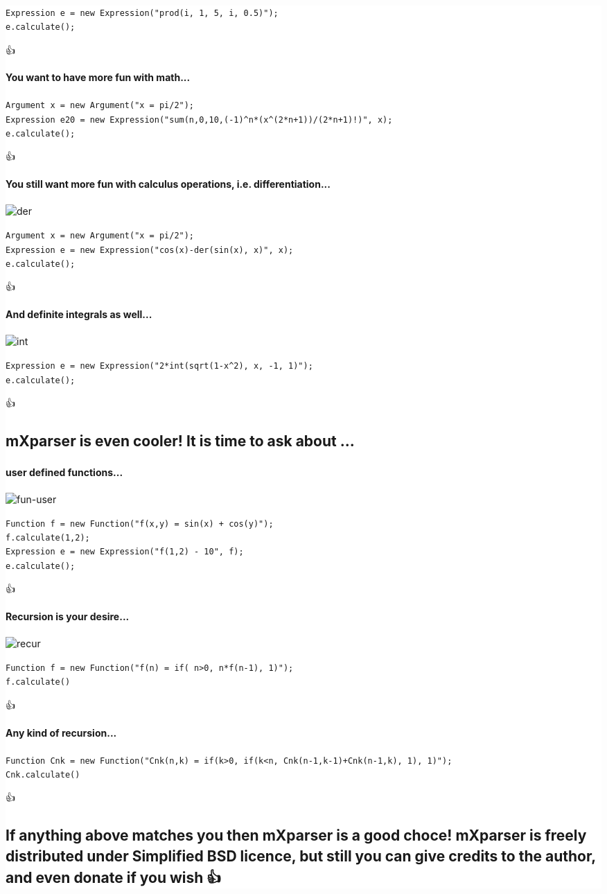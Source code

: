     Expression e = new Expression("prod(i, 1, 5, i, 0.5)");
    e.calculate();
:+1:

#### You want to have more fun with math...
    Argument x = new Argument("x = pi/2");
    Expression e20 = new Expression("sum(n,0,10,(-1)^n*(x^(2*n+1))/(2*n+1)!)", x);
    e.calculate();
:+1:

#### You still want more fun with calculus operations, i.e. differentiation...
![der](http://mathparser.org/wp-content/uploads/2017/05/der.png)

    Argument x = new Argument("x = pi/2");
    Expression e = new Expression("cos(x)-der(sin(x), x)", x);
    e.calculate();
:+1:

#### And definite integrals as well...
![int](http://mathparser.org/wp-content/uploads/2017/05/int.png)

    Expression e = new Expression("2*int(sqrt(1-x^2), x, -1, 1)");
    e.calculate();
:+1:

##  mXparser is even cooler! It is time to ask about ...

#### user defined functions...
![fun-user](http://mathparser.org/wp-content/uploads/2017/05/fun-user.png)

    Function f = new Function("f(x,y) = sin(x) + cos(y)");
    f.calculate(1,2);
    Expression e = new Expression("f(1,2) - 10", f);
    e.calculate();
:+1:

#### Recursion is your desire...
![recur](http://mathparser.org/wp-content/uploads/2017/05/recur.png)

    Function f = new Function("f(n) = if( n>0, n*f(n-1), 1)");
    f.calculate()
:+1:

#### Any kind of recursion...
    Function Cnk = new Function("Cnk(n,k) = if(k>0, if(k<n, Cnk(n-1,k-1)+Cnk(n-1,k), 1), 1)");
    Cnk.calculate()
:+1:

## If anything above matches you then mXparser is a good choce! mXparser is freely distributed under Simplified BSD licence, but still you can give credits to the author, and even donate if you wish :+1: 
